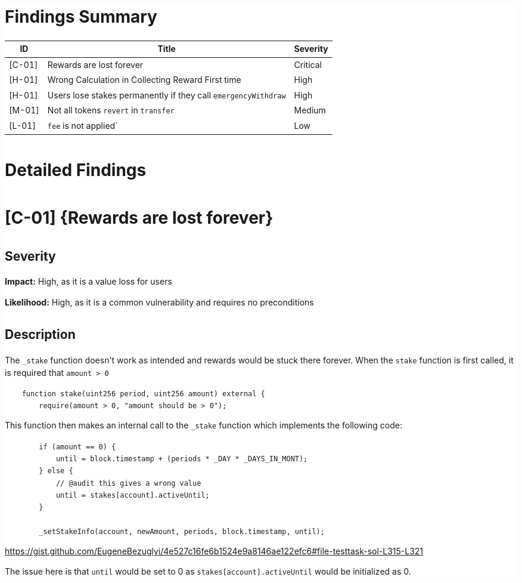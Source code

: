 
# Findings Summary

| ID     | Title                   | Severity |
| ------ | ----------------------- | -------- |
| [C-01] | Rewards are lost forever | Critical |
| [H-01] | Wrong Calculation in Collecting Reward First time | High     |
| [H-01] | Users lose stakes permanently if they call `emergencyWithdraw` | High     |
| [M-01] | Not all tokens `revert` in `transfer`   | Medium   |
| [L-01] | `fee` is not applied`      | Low      |

# Detailed Findings

# [C-01] {Rewards are lost forever}

## Severity

**Impact:** High, as it is a value loss for users

**Likelihood:** High, as it is a common vulnerability and requires no preconditions

## Description

The `_stake` function doesn't work as intended and rewards would be stuck there forever. When the `stake` function is first called, it is required that `amount > 0`
```
    function stake(uint256 period, uint256 amount) external {
        require(amount > 0, "amount should be > 0");
```

This function then makes an internal call to the `_stake` function which implements the following code:

```
        if (amount == 0) {
            until = block.timestamp + (periods * _DAY * _DAYS_IN_MONT);
        } else {
            // @audit this gives a wrong value
            until = stakes[account].activeUntil;
        }

        _setStakeInfo(account, newAmount, periods, block.timestamp, until);
```

https://gist.github.com/EugeneBezuglyi/4e527c16fe6b1524e9a8146ae122efc6#file-testtask-sol-L315-L321

The issue here is that `until` would be set to 0 as `stakes[account].activeUntil` would be initialized as 0.
